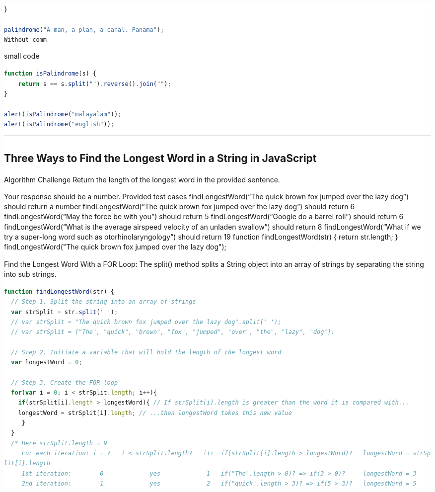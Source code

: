 ```javascript
}

palindrome("A man, a plan, a canal. Panama");
Without comm
```


small code
```javascript
function isPalindrome(s) {
    return s == s.split("").reverse().join("");
}

alert(isPalindrome("malayalam")); 
alert(isPalindrome("english")); 
```
----------------------------------------------------------------------------------------------------------------------------------------------------------
## Three Ways to Find the Longest Word in a String in JavaScript
Algorithm Challenge
Return the length of the longest word in the provided sentence.

Your response should be a number.
Provided test cases
findLongestWord(“The quick brown fox jumped over the lazy dog”) should return a number
findLongestWord(“The quick brown fox jumped over the lazy dog”) should return 6
findLongestWord(“May the force be with you”) should return 5
findLongestWord(“Google do a barrel roll”) should return 6
findLongestWord(“What is the average airspeed velocity of an unladen swallow”) should return 8
findLongestWord(“What if we try a super-long word such as otorhinolaryngology”) should return 19
function findLongestWord(str) {
  return str.length;
}
findLongestWord("The quick brown fox jumped over the lazy dog");

Find the Longest Word With a FOR Loop:
The split() method splits a String object into an array of strings by separating the string into sub strings.

```js
function findLongestWord(str) {
  // Step 1. Split the string into an array of strings
  var strSplit = str.split(' ');
  // var strSplit = "The quick brown fox jumped over the lazy dog".split(' ');
  // var strSplit = ["The", "quick", "brown", "fox", "jumped", "over", "the", "lazy", "dog"];
	
  // Step 2. Initiate a variable that will hold the length of the longest word
  var longestWord = 0;

  // Step 3. Create the FOR loop
  for(var i = 0; i < strSplit.length; i++){
    if(strSplit[i].length > longestWord){ // If strSplit[i].length is greater than the word it is compared with...
	longestWord = strSplit[i].length; // ...then longestWord takes this new value
     }
  }
  /* Here strSplit.length = 9
     For each iteration: i = ?   i < strSplit.length?   i++  if(strSplit[i].length > longestWord)?   longestWord = strSplit[i].length
     1st iteration:        0             yes             1   if("The".length > 0)? => if(3 > 0)?     longestWord = 3
     2nd iteration:        1             yes             2   if("quick".length > 3)? => if(5 > 3)?   longestWord = 5   
```